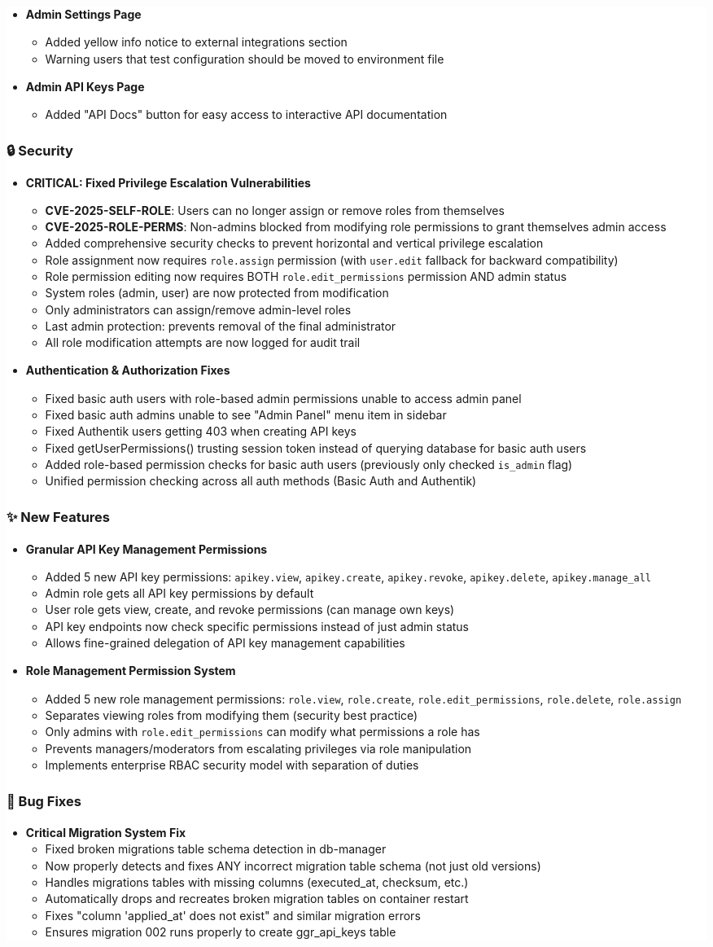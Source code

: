 - **Admin Settings Page**
  - Added yellow info notice to external integrations section
  - Warning users that test configuration should be moved to environment file

- **Admin API Keys Page**
  - Added "API Docs" button for easy access to interactive API documentation

### 🔒 Security

- **CRITICAL: Fixed Privilege Escalation Vulnerabilities**
  - **CVE-2025-SELF-ROLE**: Users can no longer assign or remove roles from themselves
  - **CVE-2025-ROLE-PERMS**: Non-admins blocked from modifying role permissions to grant themselves admin access
  - Added comprehensive security checks to prevent horizontal and vertical privilege escalation
  - Role assignment now requires `role.assign` permission (with `user.edit` fallback for backward compatibility)
  - Role permission editing now requires BOTH `role.edit_permissions` permission AND admin status
  - System roles (admin, user) are now protected from modification
  - Only administrators can assign/remove admin-level roles
  - Last admin protection: prevents removal of the final administrator
  - All role modification attempts are now logged for audit trail

- **Authentication & Authorization Fixes**
  - Fixed basic auth users with role-based admin permissions unable to access admin panel
  - Fixed basic auth admins unable to see "Admin Panel" menu item in sidebar
  - Fixed Authentik users getting 403 when creating API keys
  - Fixed getUserPermissions() trusting session token instead of querying database for basic auth users
  - Added role-based permission checks for basic auth users (previously only checked `is_admin` flag)
  - Unified permission checking across all auth methods (Basic Auth and Authentik)

### ✨ New Features

- **Granular API Key Management Permissions**
  - Added 5 new API key permissions: `apikey.view`, `apikey.create`, `apikey.revoke`, `apikey.delete`, `apikey.manage_all`
  - Admin role gets all API key permissions by default
  - User role gets view, create, and revoke permissions (can manage own keys)
  - API key endpoints now check specific permissions instead of just admin status
  - Allows fine-grained delegation of API key management capabilities

- **Role Management Permission System**
  - Added 5 new role management permissions: `role.view`, `role.create`, `role.edit_permissions`, `role.delete`, `role.assign`
  - Separates viewing roles from modifying them (security best practice)
  - Only admins with `role.edit_permissions` can modify what permissions a role has
  - Prevents managers/moderators from escalating privileges via role manipulation
  - Implements enterprise RBAC security model with separation of duties

### 🐛 Bug Fixes

- **Critical Migration System Fix**
  - Fixed broken migrations table schema detection in db-manager
  - Now properly detects and fixes ANY incorrect migration table schema (not just old versions)
  - Handles migrations tables with missing columns (executed_at, checksum, etc.)
  - Automatically drops and recreates broken migration tables on container restart
  - Fixes "column 'applied_at' does not exist" and similar migration errors
  - Ensures migration 002 runs properly to create ggr_api_keys table
